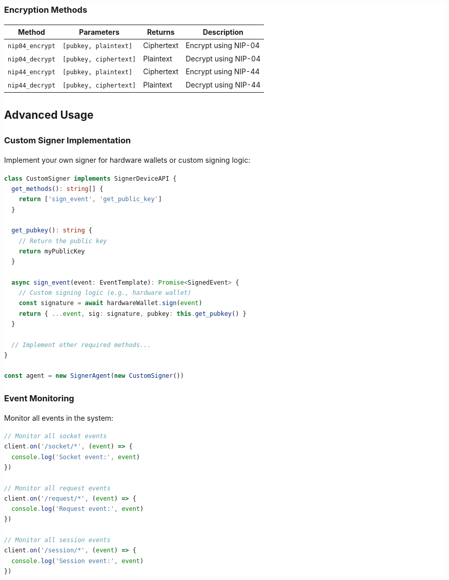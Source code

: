 ### Encryption Methods

| Method | Parameters | Returns | Description |
|--------|------------|---------|-------------|
| `nip04_encrypt` | `[pubkey, plaintext]` | Ciphertext | Encrypt using NIP-04 |
| `nip04_decrypt` | `[pubkey, ciphertext]` | Plaintext | Decrypt using NIP-04 |
| `nip44_encrypt` | `[pubkey, plaintext]` | Ciphertext | Encrypt using NIP-44 |
| `nip44_decrypt` | `[pubkey, ciphertext]` | Plaintext | Decrypt using NIP-44 |

## Advanced Usage

### Custom Signer Implementation

Implement your own signer for hardware wallets or custom signing logic:

```typescript
class CustomSigner implements SignerDeviceAPI {
  get_methods(): string[] {
    return ['sign_event', 'get_public_key']
  }

  get_pubkey(): string {
    // Return the public key
    return myPublicKey
  }

  async sign_event(event: EventTemplate): Promise<SignedEvent> {
    // Custom signing logic (e.g., hardware wallet)
    const signature = await hardwareWallet.sign(event)
    return { ...event, sig: signature, pubkey: this.get_pubkey() }
  }

  // Implement other required methods...
}

const agent = new SignerAgent(new CustomSigner())
```

### Event Monitoring

Monitor all events in the system:

```typescript
// Monitor all socket events
client.on('/socket/*', (event) => {
  console.log('Socket event:', event)
})

// Monitor all request events
client.on('/request/*', (event) => {
  console.log('Request event:', event)
})

// Monitor all session events
client.on('/session/*', (event) => {
  console.log('Session event:', event)
})
```
